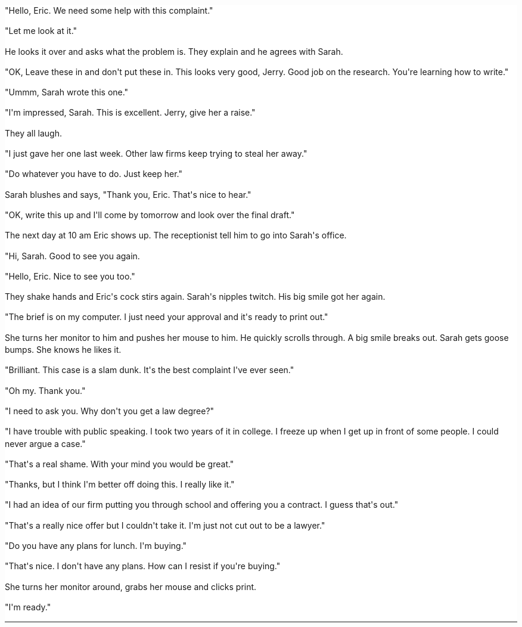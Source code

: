  "Hello, Eric. We need some help with this complaint." 

 "Let me look at it." 

 He looks it over and asks what the problem is. They explain and he agrees with Sarah. 

 "OK, Leave these in and don't put these in. This looks very good, Jerry. Good job on the research. You're learning how to write." 

 "Ummm, Sarah wrote this one." 

 "I'm impressed, Sarah. This is excellent. Jerry, give her a raise." 

 They all laugh. 

 "I just gave her one last week. Other law firms keep trying to steal her away." 

 "Do whatever you have to do. Just keep her." 

 Sarah blushes and says, "Thank you, Eric. That's nice to hear." 

 "OK, write this up and I'll come by tomorrow and look over the final draft." 

 The next day at 10 am Eric shows up. The receptionist tell him to go into Sarah's office. 

 "Hi, Sarah. Good to see you again. 

 "Hello, Eric. Nice to see you too." 

 They shake hands and Eric's cock stirs again. Sarah's nipples twitch. His big smile got her again. 

 "The brief is on my computer. I just need your approval and it's ready to print out." 

 She turns her monitor to him and pushes her mouse to him. He quickly scrolls through. A big smile breaks out. Sarah gets goose bumps. She knows he likes it. 

 "Brilliant. This case is a slam dunk. It's the best complaint I've ever seen." 

 "Oh my. Thank you." 

 "I need to ask you. Why don't you get a law degree?" 

 "I have trouble with public speaking. I took two years of it in college. I freeze up when I get up in front of some people. I could never argue a case." 

 "That's a real shame. With your mind you would be great." 

 "Thanks, but I think I'm better off doing this. I really like it." 

 "I had an idea of our firm putting you through school and offering you a contract. I guess that's out." 

 "That's a really nice offer but I couldn't take it. I'm just not cut out to be a lawyer." 

 "Do you have any plans for lunch. I'm buying." 

 "That's nice. I don't have any plans. How can I resist if you're buying." 

 She turns her monitor around, grabs her mouse and clicks print. 

 "I'm ready." 

 ********************* 
